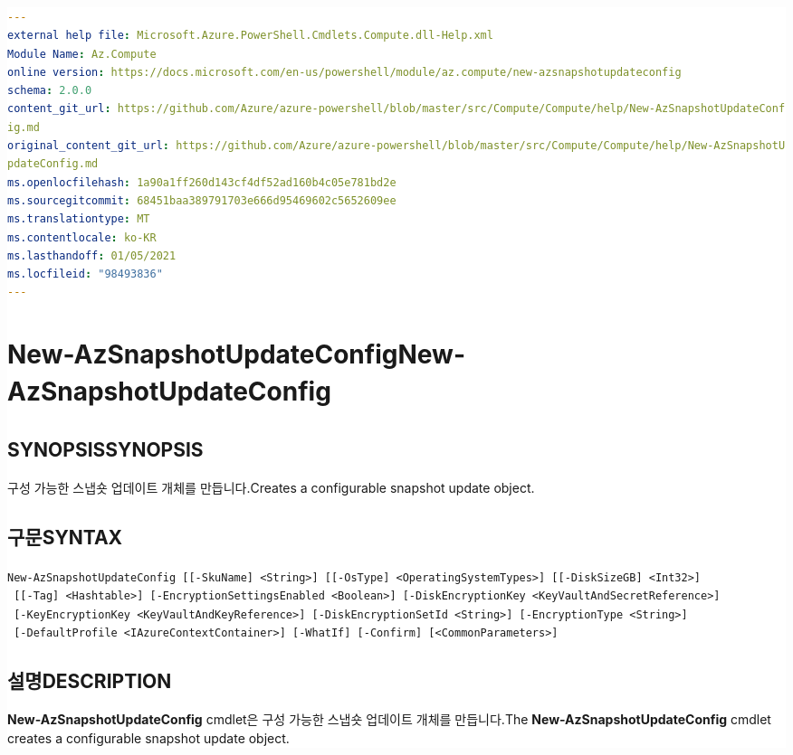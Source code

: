 ```yaml
---
external help file: Microsoft.Azure.PowerShell.Cmdlets.Compute.dll-Help.xml
Module Name: Az.Compute
online version: https://docs.microsoft.com/en-us/powershell/module/az.compute/new-azsnapshotupdateconfig
schema: 2.0.0
content_git_url: https://github.com/Azure/azure-powershell/blob/master/src/Compute/Compute/help/New-AzSnapshotUpdateConfig.md
original_content_git_url: https://github.com/Azure/azure-powershell/blob/master/src/Compute/Compute/help/New-AzSnapshotUpdateConfig.md
ms.openlocfilehash: 1a90a1ff260d143cf4df52ad160b4c05e781bd2e
ms.sourcegitcommit: 68451baa389791703e666d95469602c5652609ee
ms.translationtype: MT
ms.contentlocale: ko-KR
ms.lasthandoff: 01/05/2021
ms.locfileid: "98493836"
---
```

# <span data-ttu-id="edd89-101">New-AzSnapshotUpdateConfig</span><span class="sxs-lookup"><span data-stu-id="edd89-101">New-AzSnapshotUpdateConfig</span></span>

## <span data-ttu-id="edd89-102">SYNOPSIS</span><span class="sxs-lookup"><span data-stu-id="edd89-102">SYNOPSIS</span></span>
<span data-ttu-id="edd89-103">구성 가능한 스냅숏 업데이트 개체를 만듭니다.</span><span class="sxs-lookup"><span data-stu-id="edd89-103">Creates a configurable snapshot update object.</span></span>

## <span data-ttu-id="edd89-104">구문</span><span class="sxs-lookup"><span data-stu-id="edd89-104">SYNTAX</span></span>

```
New-AzSnapshotUpdateConfig [[-SkuName] <String>] [[-OsType] <OperatingSystemTypes>] [[-DiskSizeGB] <Int32>]
 [[-Tag] <Hashtable>] [-EncryptionSettingsEnabled <Boolean>] [-DiskEncryptionKey <KeyVaultAndSecretReference>]
 [-KeyEncryptionKey <KeyVaultAndKeyReference>] [-DiskEncryptionSetId <String>] [-EncryptionType <String>]
 [-DefaultProfile <IAzureContextContainer>] [-WhatIf] [-Confirm] [<CommonParameters>]
```

## <span data-ttu-id="edd89-105">설명</span><span class="sxs-lookup"><span data-stu-id="edd89-105">DESCRIPTION</span></span>
<span data-ttu-id="edd89-106">**New-AzSnapshotUpdateConfig** cmdlet은 구성 가능한 스냅숏 업데이트 개체를 만듭니다.</span><span class="sxs-lookup"><span data-stu-id="edd89-106">The **New-AzSnapshotUpdateConfig** cmdlet creates a configurable snapshot update object.</span></span>
